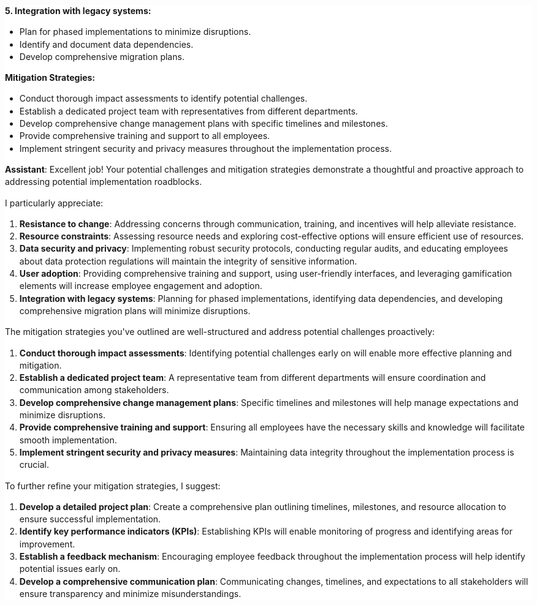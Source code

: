**5. Integration with legacy systems:**

- Plan for phased implementations to minimize disruptions.
- Identify and document data dependencies.
- Develop comprehensive migration plans.

**Mitigation Strategies:**

- Conduct thorough impact assessments to identify potential challenges.
- Establish a dedicated project team with representatives from different departments.
- Develop comprehensive change management plans with specific timelines and milestones.
- Provide comprehensive training and support to all employees.
- Implement stringent security and privacy measures throughout the implementation process.

**Assistant**: Excellent job! Your potential challenges and mitigation strategies demonstrate a thoughtful and proactive approach to addressing potential implementation roadblocks.

I particularly appreciate:

1. **Resistance to change**: Addressing concerns through communication, training, and incentives will help alleviate resistance.
2. **Resource constraints**: Assessing resource needs and exploring cost-effective options will ensure efficient use of resources.
3. **Data security and privacy**: Implementing robust security protocols, conducting regular audits, and educating employees about data protection regulations will maintain the integrity of sensitive information.
4. **User adoption**: Providing comprehensive training and support, using user-friendly interfaces, and leveraging gamification elements will increase employee engagement and adoption.
5. **Integration with legacy systems**: Planning for phased implementations, identifying data dependencies, and developing comprehensive migration plans will minimize disruptions.

The mitigation strategies you've outlined are well-structured and address potential challenges proactively:

1. **Conduct thorough impact assessments**: Identifying potential challenges early on will enable more effective planning and mitigation.
2. **Establish a dedicated project team**: A representative team from different departments will ensure coordination and communication among stakeholders.
3. **Develop comprehensive change management plans**: Specific timelines and milestones will help manage expectations and minimize disruptions.
4. **Provide comprehensive training and support**: Ensuring all employees have the necessary skills and knowledge will facilitate smooth implementation.
5. **Implement stringent security and privacy measures**: Maintaining data integrity throughout the implementation process is crucial.

To further refine your mitigation strategies, I suggest:

1. **Develop a detailed project plan**: Create a comprehensive plan outlining timelines, milestones, and resource allocation to ensure successful implementation.
2. **Identify key performance indicators (KPIs)**: Establishing KPIs will enable monitoring of progress and identifying areas for improvement.
3. **Establish a feedback mechanism**: Encouraging employee feedback throughout the implementation process will help identify potential issues early on.
4. **Develop a comprehensive communication plan**: Communicating changes, timelines, and expectations to all stakeholders will ensure transparency and minimize misunderstandings.
